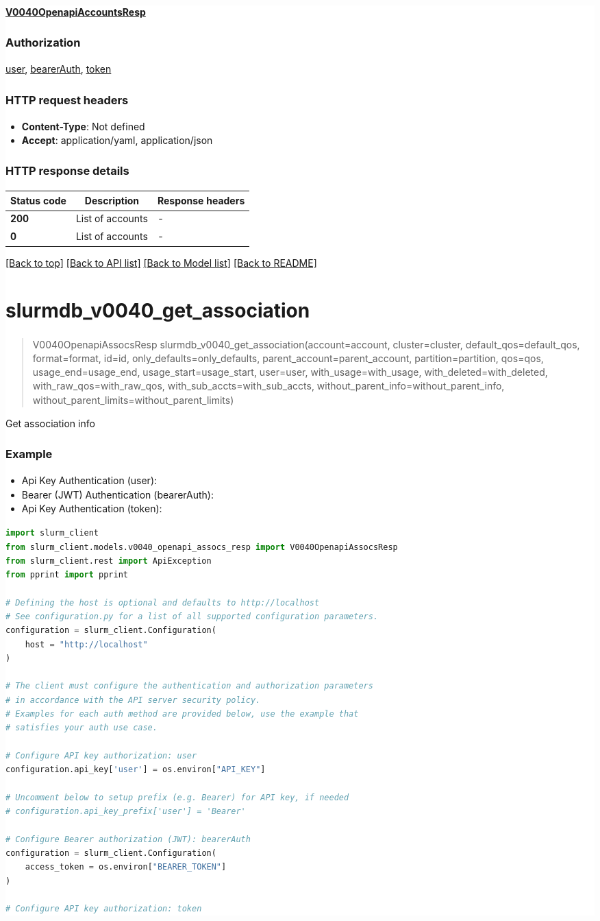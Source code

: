[**V0040OpenapiAccountsResp**](V0040OpenapiAccountsResp.md)

### Authorization

[user](../README.md#user), [bearerAuth](../README.md#bearerAuth), [token](../README.md#token)

### HTTP request headers

 - **Content-Type**: Not defined
 - **Accept**: application/yaml, application/json

### HTTP response details

| Status code | Description | Response headers |
|-------------|-------------|------------------|
**200** | List of accounts |  -  |
**0** | List of accounts |  -  |

[[Back to top]](#) [[Back to API list]](../README.md#documentation-for-api-endpoints) [[Back to Model list]](../README.md#documentation-for-models) [[Back to README]](../README.md)

# **slurmdb_v0040_get_association**
> V0040OpenapiAssocsResp slurmdb_v0040_get_association(account=account, cluster=cluster, default_qos=default_qos, format=format, id=id, only_defaults=only_defaults, parent_account=parent_account, partition=partition, qos=qos, usage_end=usage_end, usage_start=usage_start, user=user, with_usage=with_usage, with_deleted=with_deleted, with_raw_qos=with_raw_qos, with_sub_accts=with_sub_accts, without_parent_info=without_parent_info, without_parent_limits=without_parent_limits)

Get association info

### Example

* Api Key Authentication (user):
* Bearer (JWT) Authentication (bearerAuth):
* Api Key Authentication (token):

```python
import slurm_client
from slurm_client.models.v0040_openapi_assocs_resp import V0040OpenapiAssocsResp
from slurm_client.rest import ApiException
from pprint import pprint

# Defining the host is optional and defaults to http://localhost
# See configuration.py for a list of all supported configuration parameters.
configuration = slurm_client.Configuration(
    host = "http://localhost"
)

# The client must configure the authentication and authorization parameters
# in accordance with the API server security policy.
# Examples for each auth method are provided below, use the example that
# satisfies your auth use case.

# Configure API key authorization: user
configuration.api_key['user'] = os.environ["API_KEY"]

# Uncomment below to setup prefix (e.g. Bearer) for API key, if needed
# configuration.api_key_prefix['user'] = 'Bearer'

# Configure Bearer authorization (JWT): bearerAuth
configuration = slurm_client.Configuration(
    access_token = os.environ["BEARER_TOKEN"]
)

# Configure API key authorization: token
```